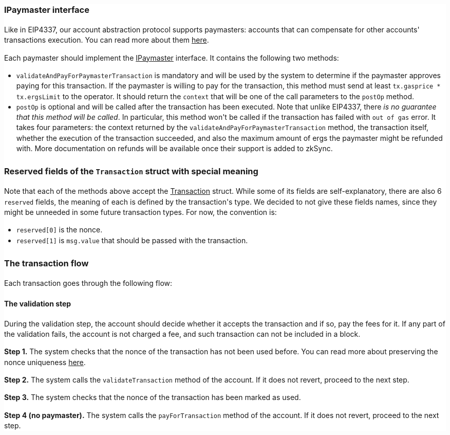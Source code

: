 ### IPaymaster interface

Like in EIP4337, our account abstraction protocol supports paymasters: accounts that can compensate for other accounts' transactions execution. You can read more about them
[here](#paymasters).

Each paymaster should implement the [IPaymaster](https://github.com/matter-labs/v2-testnet-contracts/blob/main/l2/system-contracts/interfaces/IPaymaster.sol) interface. It contains the following two methods:

- `validateAndPayForPaymasterTransaction` is mandatory and will be used by the system to determine if the paymaster approves paying for this transaction. If the paymaster is willing to pay for the transaction, this method must send at least `tx.gasprice * tx.ergsLimit` to the operator. It should return the `context` that will be one of the call parameters to the `postOp` method.
- `postOp` is optional and will be called after the transaction has been executed. Note that unlike EIP4337, there _is no guarantee that this method will be called_. In particular, this method won't be called if the transaction has failed with `out of gas` error. It takes four parameters: the context returned by the `validateAndPayForPaymasterTransaction` method, the transaction itself, whether the execution of the transaction succeeded, and also the maximum amount of ergs the paymaster might be refunded with. More documentation on refunds will be available once their support is added to zkSync.

### Reserved fields of the `Transaction` struct with special meaning

Note that each of the methods above accept the [Transaction](https://github.com/matter-labs/v2-testnet-contracts/blob/0e1c95969a2f92974370326e4430f03e417b25e7/l2/system-contracts/TransactionHelper.sol#L15) struct.
While some of its fields are self-explanatory, there are also 6 `reserved` fields, the meaning of each is defined by the transaction's type. We decided to not give these fields names, since they might be unneeded in some future transaction types. For now, the convention is:

- `reserved[0]` is the nonce.
- `reserved[1]` is `msg.value` that should be passed with the transaction.

### The transaction flow

Each transaction goes through the following flow:

#### The validation step

During the validation step, the account should decide whether it accepts the transaction and if so, pay the fees for it. If any part of the validation fails, the account is not charged a fee, and such transaction can not be included in a block.

**Step 1.** The system checks that the nonce of the transaction has not been used before. You can read more about preserving the nonce uniqueness [here](#keeping-nonces-unique).

**Step 2.** The system calls the `validateTransaction` method of the account. If it does not revert, proceed to the next step.

**Step 3.** The system checks that the nonce of the transaction has been marked as used.

**Step 4 (no paymaster).** The system calls the `payForTransaction` method of the account. If it does not revert, proceed to the next step.
